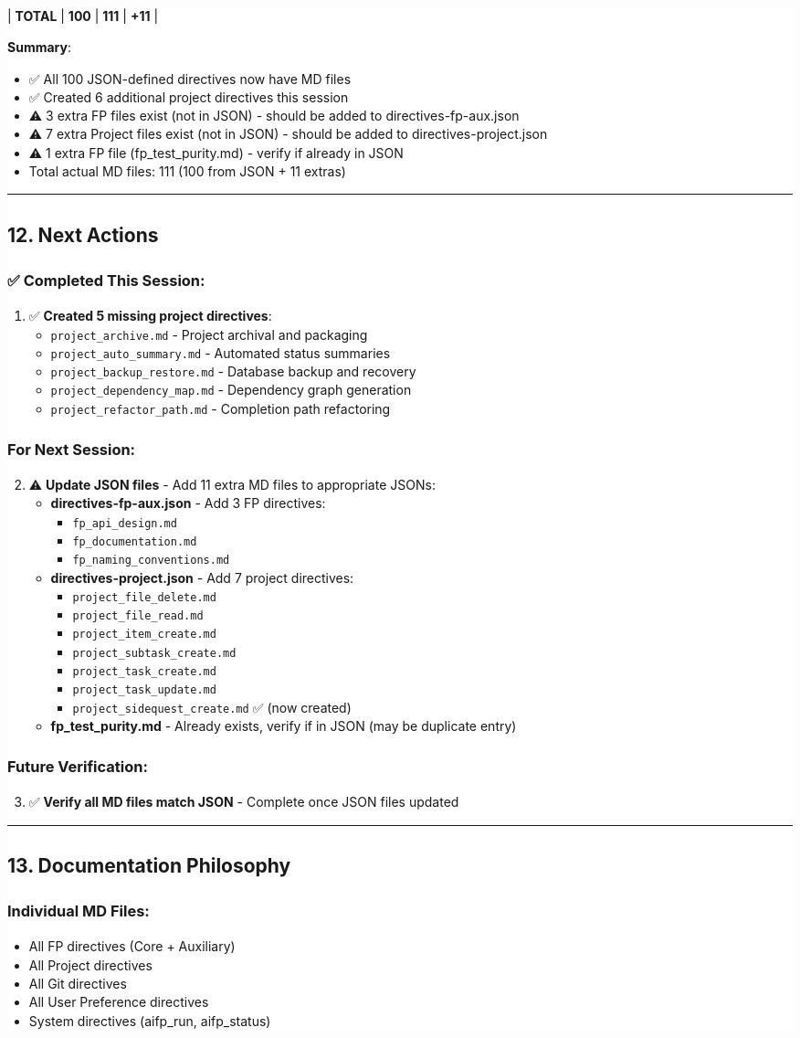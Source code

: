 | **TOTAL** | **100** | **111** | **+11** |

**Summary**:
- ✅ All 100 JSON-defined directives now have MD files
- ✅ Created 6 additional project directives this session
- ⚠️ 3 extra FP files exist (not in JSON) - should be added to directives-fp-aux.json
- ⚠️ 7 extra Project files exist (not in JSON) - should be added to directives-project.json
- ⚠️ 1 extra FP file (fp_test_purity.md) - verify if already in JSON
- Total actual MD files: 111 (100 from JSON + 11 extras)

---

## 12. Next Actions

### ✅ Completed This Session:
1. ✅ **Created 5 missing project directives**:
   - `project_archive.md` - Project archival and packaging
   - `project_auto_summary.md` - Automated status summaries
   - `project_backup_restore.md` - Database backup and recovery
   - `project_dependency_map.md` - Dependency graph generation
   - `project_refactor_path.md` - Completion path refactoring

### For Next Session:
2. ⚠️ **Update JSON files** - Add 11 extra MD files to appropriate JSONs:
   - **directives-fp-aux.json** - Add 3 FP directives:
     - `fp_api_design.md`
     - `fp_documentation.md`
     - `fp_naming_conventions.md`
   - **directives-project.json** - Add 7 project directives:
     - `project_file_delete.md`
     - `project_file_read.md`
     - `project_item_create.md`
     - `project_subtask_create.md`
     - `project_task_create.md`
     - `project_task_update.md`
     - `project_sidequest_create.md` ✅ (now created)
   - **fp_test_purity.md** - Already exists, verify if in JSON (may be duplicate entry)

### Future Verification:
3. ✅ **Verify all MD files match JSON** - Complete once JSON files updated

---

## 13. Documentation Philosophy

### Individual MD Files:
- All FP directives (Core + Auxiliary)
- All Project directives
- All Git directives
- All User Preference directives
- System directives (aifp_run, aifp_status)
